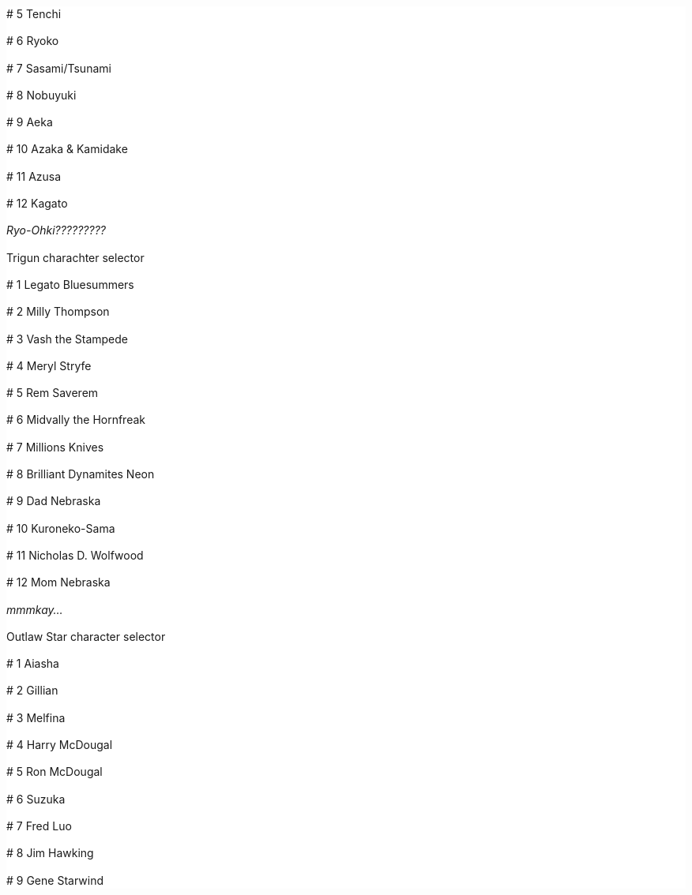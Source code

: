 \# 5 Tenchi
  
\# 6 Ryoko
  
\# 7 Sasami/Tsunami
  
\# 8 Nobuyuki
  
\# 9 Aeka
  
\# 10 Azaka & Kamidake
  
\# 11 Azusa
  
\# 12 Kagato

_Ryo-Ohki?????????_

Trigun charachter selector
  
\# 1 Legato Bluesummers
  
\# 2 Milly Thompson
  
\# 3 Vash the Stampede
  
\# 4 Meryl Stryfe
  
\# 5 Rem Saverem
  
\# 6 Midvally the Hornfreak
  
\# 7 Millions Knives
  
\# 8 Brilliant Dynamites Neon
  
\# 9 Dad Nebraska
  
\# 10 Kuroneko-Sama
  
\# 11 Nicholas D. Wolfwood
  
\# 12 Mom Nebraska

_mmmkay&#8230;_

Outlaw Star character selector
  
\# 1 Aiasha
  
\# 2 Gillian
  
\# 3 Melfina
  
\# 4 Harry McDougal
  
\# 5 Ron McDougal
  
\# 6 Suzuka
  
\# 7 Fred Luo
  
\# 8 Jim Hawking
  
\# 9 Gene Starwind
  